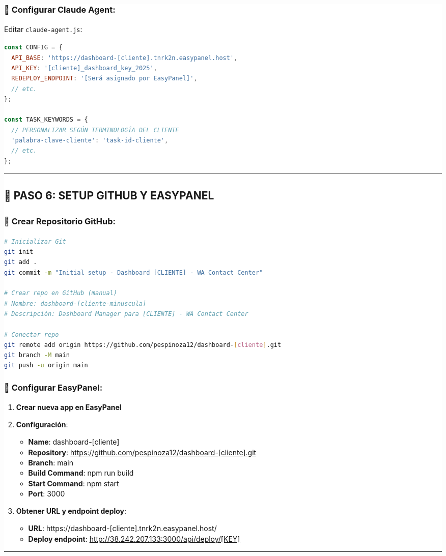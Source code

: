 ### 🔧 **Configurar Claude Agent:**
Editar `claude-agent.js`:

```javascript
const CONFIG = {
  API_BASE: 'https://dashboard-[cliente].tnrk2n.easypanel.host',
  API_KEY: '[cliente]_dashboard_key_2025',
  REDEPLOY_ENDPOINT: '[Será asignado por EasyPanel]',
  // etc.
};

const TASK_KEYWORDS = {
  // PERSONALIZAR SEGÚN TERMINOLOGÍA DEL CLIENTE
  'palabra-clave-cliente': 'task-id-cliente',
  // etc.
};
```

---

## 🚀 PASO 6: SETUP GITHUB Y EASYPANEL

### 📁 **Crear Repositorio GitHub:**
```bash
# Inicializar Git
git init
git add .
git commit -m "Initial setup - Dashboard [CLIENTE] - WA Contact Center"

# Crear repo en GitHub (manual)
# Nombre: dashboard-[cliente-minuscula]
# Descripción: Dashboard Manager para [CLIENTE] - WA Contact Center

# Conectar repo
git remote add origin https://github.com/pespinoza12/dashboard-[cliente].git
git branch -M main
git push -u origin main
```

### 🔧 **Configurar EasyPanel:**
1. **Crear nueva app en EasyPanel**
2. **Configuración**:
   - **Name**: dashboard-[cliente]
   - **Repository**: https://github.com/pespinoza12/dashboard-[cliente].git
   - **Branch**: main
   - **Build Command**: npm run build
   - **Start Command**: npm start
   - **Port**: 3000

3. **Obtener URL y endpoint deploy**:
   - **URL**: https://dashboard-[cliente].tnrk2n.easypanel.host/
   - **Deploy endpoint**: http://38.242.207.133:3000/api/deploy/[KEY]

---